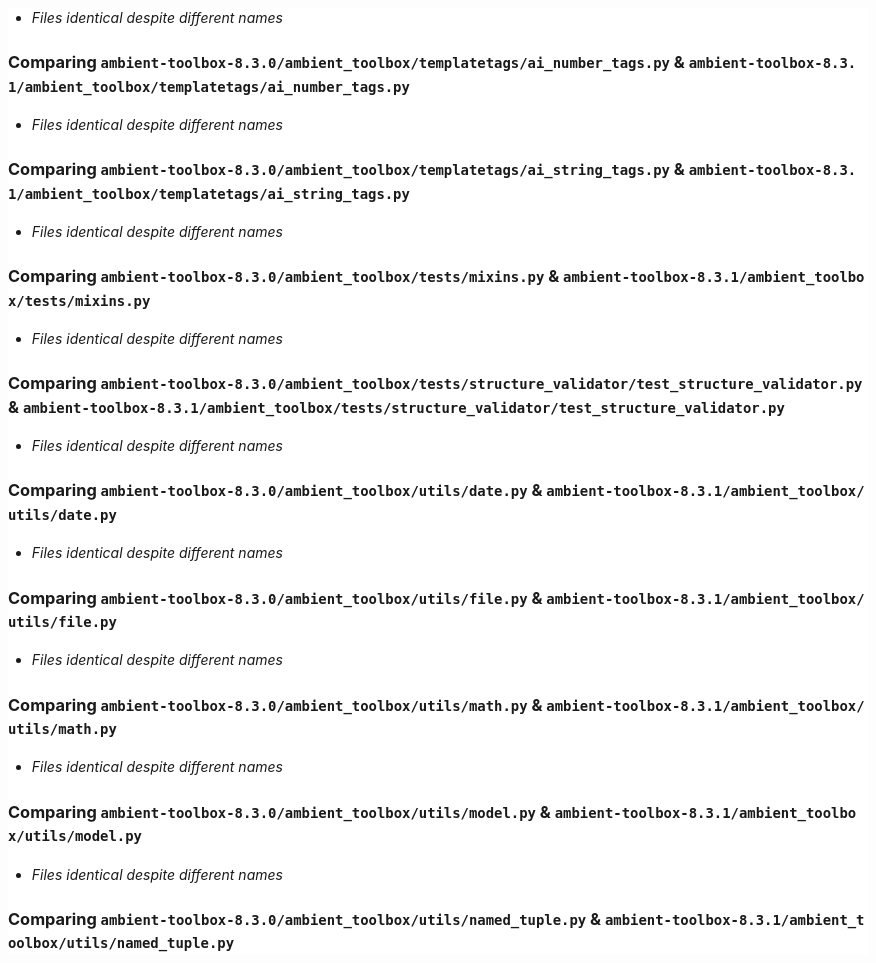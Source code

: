  * *Files identical despite different names*

### Comparing `ambient-toolbox-8.3.0/ambient_toolbox/templatetags/ai_number_tags.py` & `ambient-toolbox-8.3.1/ambient_toolbox/templatetags/ai_number_tags.py`

 * *Files identical despite different names*

### Comparing `ambient-toolbox-8.3.0/ambient_toolbox/templatetags/ai_string_tags.py` & `ambient-toolbox-8.3.1/ambient_toolbox/templatetags/ai_string_tags.py`

 * *Files identical despite different names*

### Comparing `ambient-toolbox-8.3.0/ambient_toolbox/tests/mixins.py` & `ambient-toolbox-8.3.1/ambient_toolbox/tests/mixins.py`

 * *Files identical despite different names*

### Comparing `ambient-toolbox-8.3.0/ambient_toolbox/tests/structure_validator/test_structure_validator.py` & `ambient-toolbox-8.3.1/ambient_toolbox/tests/structure_validator/test_structure_validator.py`

 * *Files identical despite different names*

### Comparing `ambient-toolbox-8.3.0/ambient_toolbox/utils/date.py` & `ambient-toolbox-8.3.1/ambient_toolbox/utils/date.py`

 * *Files identical despite different names*

### Comparing `ambient-toolbox-8.3.0/ambient_toolbox/utils/file.py` & `ambient-toolbox-8.3.1/ambient_toolbox/utils/file.py`

 * *Files identical despite different names*

### Comparing `ambient-toolbox-8.3.0/ambient_toolbox/utils/math.py` & `ambient-toolbox-8.3.1/ambient_toolbox/utils/math.py`

 * *Files identical despite different names*

### Comparing `ambient-toolbox-8.3.0/ambient_toolbox/utils/model.py` & `ambient-toolbox-8.3.1/ambient_toolbox/utils/model.py`

 * *Files identical despite different names*

### Comparing `ambient-toolbox-8.3.0/ambient_toolbox/utils/named_tuple.py` & `ambient-toolbox-8.3.1/ambient_toolbox/utils/named_tuple.py`
